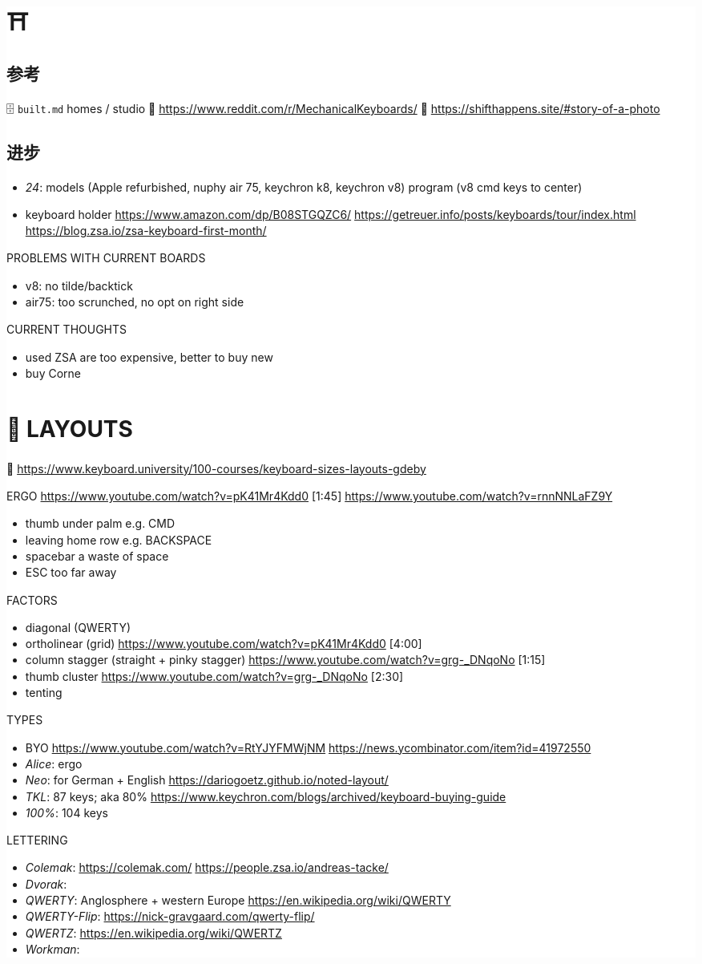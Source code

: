 # ⛩️

## 参考

🗄️ `built.md` homes / studio
🔗 https://www.reddit.com/r/MechanicalKeyboards/
📙 https://shifthappens.site/#story-of-a-photo

## 进步

* _24_: models (Apple refurbished, nuphy air 75, keychron k8, keychron v8) program (v8 cmd keys to center)

* keyboard holder https://www.amazon.com/dp/B08STGQZC6/
https://getreuer.info/posts/keyboards/tour/index.html
https://blog.zsa.io/zsa-keyboard-first-month/

PROBLEMS WITH CURRENT BOARDS
* v8: no tilde/backtick
* air75: too scrunched, no opt on right side

CURRENT THOUGHTS
* used ZSA are too expensive, better to buy new
* buy Corne

# 📐 LAYOUTS

🔗 https://www.keyboard.university/100-courses/keyboard-sizes-layouts-gdeby

ERGO https://www.youtube.com/watch?v=pK41Mr4Kdd0 [1:45] https://www.youtube.com/watch?v=rnnNNLaFZ9Y
* thumb under palm e.g. CMD
* leaving home row e.g. BACKSPACE
* spacebar a waste of space
* ESC too far away

FACTORS
* diagonal (QWERTY)
* ortholinear (grid) https://www.youtube.com/watch?v=pK41Mr4Kdd0 [4:00]
* column stagger (straight + pinky stagger) https://www.youtube.com/watch?v=grg-_DNqoNo [1:15]
* thumb cluster https://www.youtube.com/watch?v=grg-_DNqoNo [2:30]
* tenting

TYPES
* BYO https://www.youtube.com/watch?v=RtYJYFMWjNM https://news.ycombinator.com/item?id=41972550
* _Alice_: ergo
* _Neo_: for German + English https://dariogoetz.github.io/noted-layout/
* _TKL_: 87 keys; aka 80% https://www.keychron.com/blogs/archived/keyboard-buying-guide
* _100%_: 104 keys

LETTERING
* _Colemak_: https://colemak.com/ https://people.zsa.io/andreas-tacke/
* _Dvorak_: 
* _QWERTY_: Anglosphere + western Europe https://en.wikipedia.org/wiki/QWERTY
* _QWERTY-Flip_: https://nick-gravgaard.com/qwerty-flip/
* _QWERTZ_: https://en.wikipedia.org/wiki/QWERTZ
* _Workman_: 

